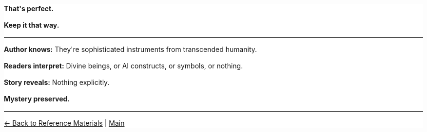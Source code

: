 **That's perfect.**

**Keep it that way.**

---

**Author knows:** They're sophisticated instruments from transcended humanity.

**Readers interpret:** Divine beings, or AI constructs, or symbols, or nothing.

**Story reveals:** Nothing explicitly.

**Mystery preserved.**

---

[← Back to Reference Materials](./README.md) | [Main](../README.md)

